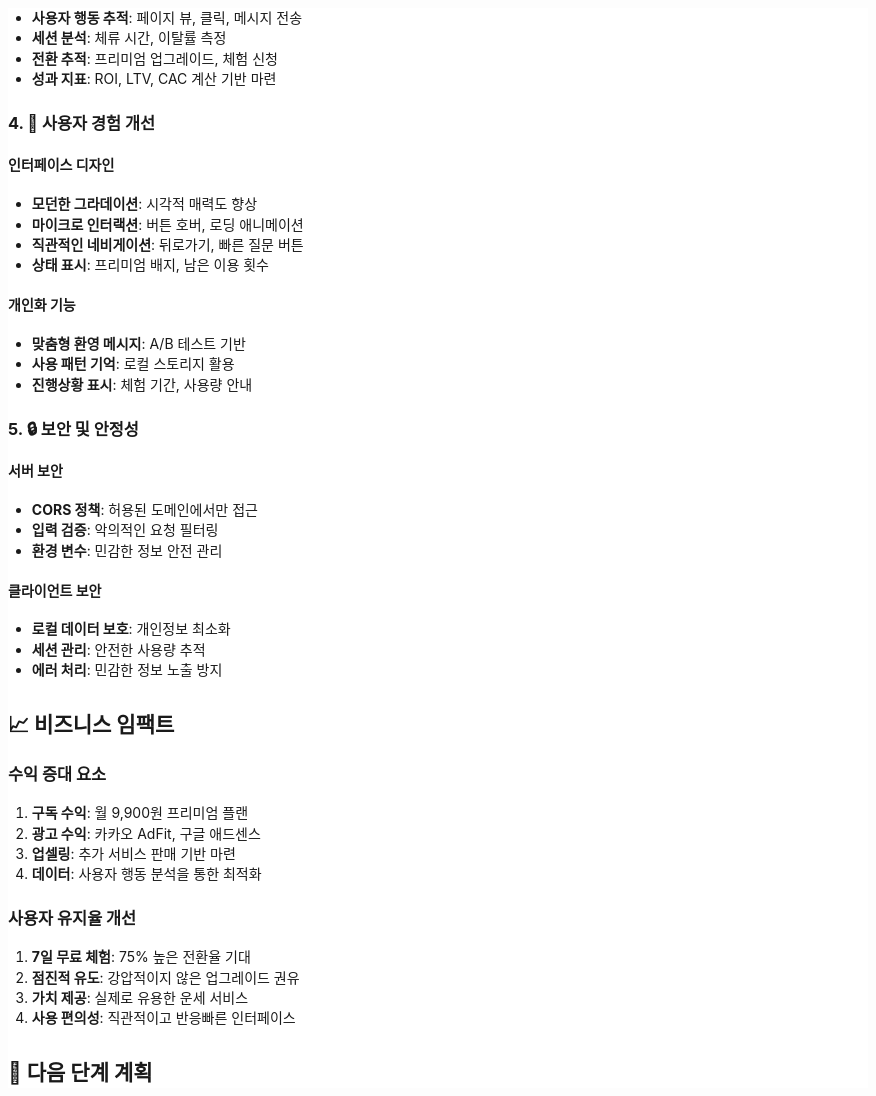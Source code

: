 - **사용자 행동 추적**: 페이지 뷰, 클릭, 메시지 전송
- **세션 분석**: 체류 시간, 이탈률 측정
- **전환 추적**: 프리미엄 업그레이드, 체험 신청
- **성과 지표**: ROI, LTV, CAC 계산 기반 마련

### 4. 🎨 사용자 경험 개선

#### 인터페이스 디자인

- **모던한 그라데이션**: 시각적 매력도 향상
- **마이크로 인터랙션**: 버튼 호버, 로딩 애니메이션
- **직관적인 네비게이션**: 뒤로가기, 빠른 질문 버튼
- **상태 표시**: 프리미엄 배지, 남은 이용 횟수

#### 개인화 기능

- **맞춤형 환영 메시지**: A/B 테스트 기반
- **사용 패턴 기억**: 로컬 스토리지 활용
- **진행상황 표시**: 체험 기간, 사용량 안내

### 5. 🔒 보안 및 안정성

#### 서버 보안

- **CORS 정책**: 허용된 도메인에서만 접근
- **입력 검증**: 악의적인 요청 필터링
- **환경 변수**: 민감한 정보 안전 관리

#### 클라이언트 보안

- **로컬 데이터 보호**: 개인정보 최소화
- **세션 관리**: 안전한 사용량 추적
- **에러 처리**: 민감한 정보 노출 방지

## 📈 비즈니스 임팩트

### 수익 증대 요소

1. **구독 수익**: 월 9,900원 프리미엄 플랜
2. **광고 수익**: 카카오 AdFit, 구글 애드센스
3. **업셀링**: 추가 서비스 판매 기반 마련
4. **데이터**: 사용자 행동 분석을 통한 최적화

### 사용자 유지율 개선

1. **7일 무료 체험**: 75% 높은 전환율 기대
2. **점진적 유도**: 강압적이지 않은 업그레이드 권유
3. **가치 제공**: 실제로 유용한 운세 서비스
4. **사용 편의성**: 직관적이고 반응빠른 인터페이스

## 🚀 다음 단계 계획
